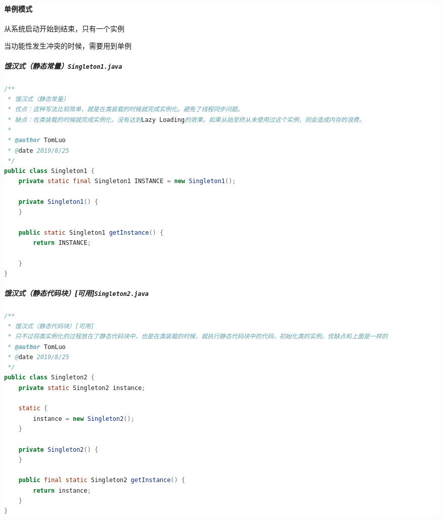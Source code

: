 #### 单例模式

从系统启动开始到结束，只有一个实例

当功能性发生冲突的时候，需要用到单例

##### 饿汉式（静态常量）`Singleton1.java`

```java
/**
 * 饿汉式（静态常量）
 * 优点：这种写法比较简单，就是在类装载的时候就完成实例化。避免了线程同步问题。
 * 缺点：在类装载的时候就完成实例化，没有达到Lazy Loading的效果。如果从始至终从未使用过这个实例，则会造成内存的浪费。
 *
 * @author TomLuo
 * @date 2019/8/25
 */
public class Singleton1 {
    private static final Singleton1 INSTANCE = new Singleton1();

    private Singleton1() {
    }

    public static Singleton1 getInstance() {
        return INSTANCE;

    }
}
```

##### 饿汉式（静态代码块）[可用]`Singleton2.java`

```java
/**
 * 饿汉式（静态代码块）[可用]
 * 只不过将类实例化的过程放在了静态代码块中，也是在类装载的时候，就执行静态代码块中的代码，初始化类的实例。优缺点和上面是一样的
 * @author TomLuo
 * @date 2019/8/25
 */
public class Singleton2 {
    private static Singleton2 instance;

    static {
        instance = new Singleton2();
    }

    private Singleton2() {
    }

    public final static Singleton2 getInstance() {
        return instance;
    }
}

```
